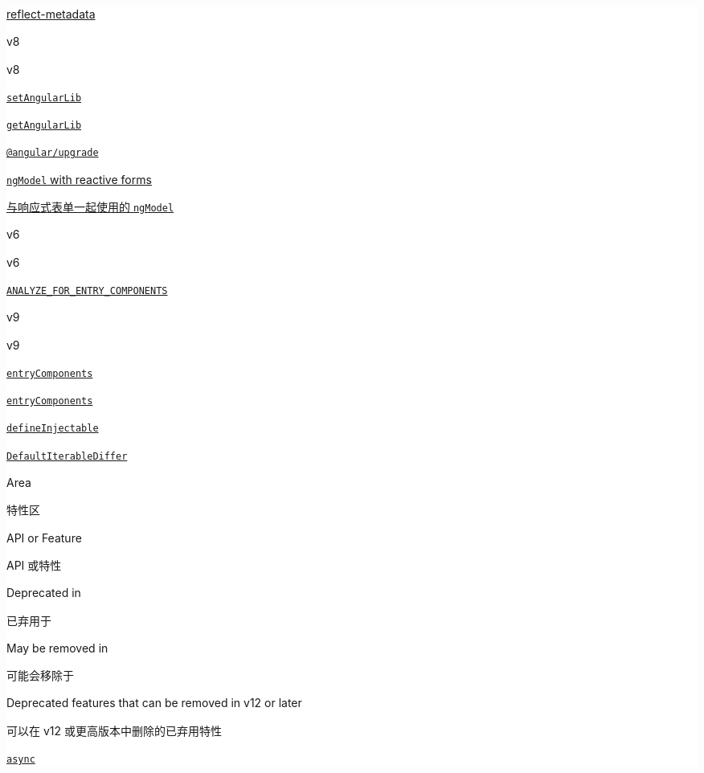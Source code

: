 [reflect-metadata](#reflect-metadata)

v8

v8

[`setAngularLib`](#upgrade-static)



[`getAngularLib`](#upgrade-static)



[`@angular/upgrade`](#upgrade)



[`ngModel` with reactive forms](#ngmodel-reactive)

[与响应式表单一起使用的 `ngModel`](#ngmodel-reactive)

v6

v6

[`ANALYZE_FOR_ENTRY_COMPONENTS`](#core)



v9

v9

[`entryComponents`](api/core/NgModule)

[`entryComponents`](api/core/NgModule)

[`defineInjectable`](#core)



[`DefaultIterableDiffer`](#core)



Area

特性区

API or Feature

API 或特性

Deprecated in

已弃用于

May be removed in

可能会移除于

Deprecated features that can be removed in v12 or later

可以在 v12 或更高版本中删除的已弃用特性

[`async`](#testing)



